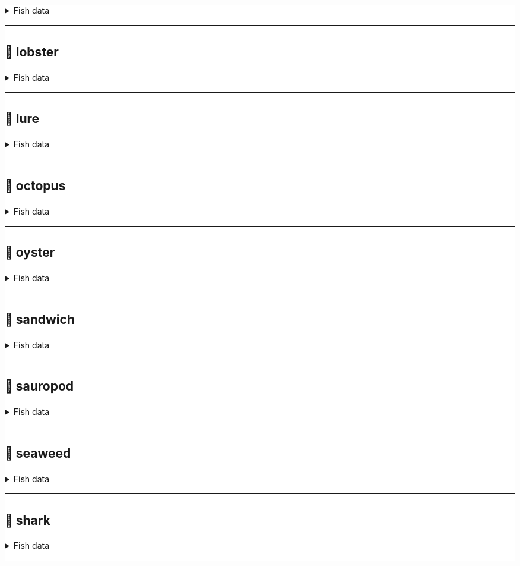 <details><summary>Fish data</summary></details>

---------------

## 🦞 lobster

<details><summary>Fish data</summary></details>

---------------

## 🎏 lure

<details><summary>Fish data</summary></details>

---------------

## 🐙 octopus

<details><summary>Fish data</summary></details>

---------------

## 🦪 oyster

<details><summary>Fish data</summary></details>

---------------

## 🥪 sandwich

<details><summary>Fish data</summary></details>

---------------

## 🦕 sauropod

<details><summary>Fish data</summary></details>

---------------

## 🌿 seaweed

<details><summary>Fish data</summary></details>

---------------

## 🦈 shark

<details><summary>Fish data</summary></details>

---------------
